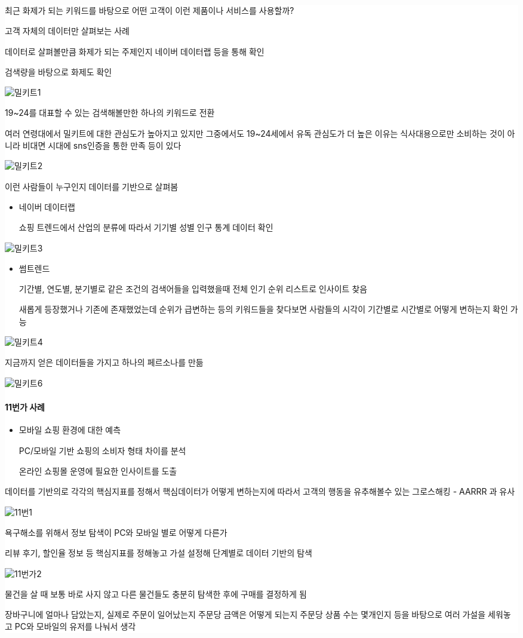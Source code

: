 최근 화제가 되는 키워드를 바탕으로 어떤 고객이 이런 제품이나 서비스를 사용할까?

고객 자체의 데이터만 살펴보는 사례

데이터로 살펴볼만큼 화제가 되는 주제인지 네이버 데이터랩 등을 통해 확인

검색량을 바탕으로 화제도 확인

![밀키트1](https://ifh.cc/g/vGWadc.jpg)

19~24를 대표할 수 있는 검색해볼만한 하나의 키워드로 전환

여러 연령대에서 밀키트에 대한 관심도가 높아지고 있지만 그중에서도 19~24세에서 유독 관심도가 더 높은 이유는 식사대용으로만 소비하는 것이 아니라 비대면 시대에 sns인증을 통한 만족 등이 있다

![밀키트2](https://ifh.cc/g/wHkfZt.jpg)

이런 사람들이 누구인지 데이터를 기반으로 살펴봄

- 네이버 데이터랩 

  쇼핑 트렌드에서 산업의 분류에 따라서 기기별 성별 인구 통계 데이터 확인

![밀키트3](https://ifh.cc/g/TBAzrt.jpg)

- 썸트렌드 

  기간별, 연도별, 분기별로 같은 조건의 검색어들을 입력했을때 전체 인기 순위 리스트로 인사이트 찾음

  새롭게 등장했거나 기존에 존재했었는데 순위가 급변하는 등의 키워드들을 찾다보면 사람들의 시각이 기간별로 시간별로 어떻게 변하는지 확인 가능

![밀키트4](https://ifh.cc/g/MKkykf.jpg)

지금까지 얻은 데이터들을 가지고 하나의 페르소나를 만듦

![밀키트6](https://ifh.cc/g/Mwm5vP.jpg)

#### 11번가 사례

- 모바일 쇼핑 환경에 대한 예측

  PC/모바일 기반 쇼핑의 소비자 형태 차이를 분석

  온라인 쇼핑몰 운영에 필요한 인사이트를 도출

데이터를 기반의로 각각의 핵심지표를 정해서 핵심데이터가 어떻게 변하는지에 따라서 고객의 행동을 유추해볼수 있는 그로스해킹 - AARRR 과 유사

![11번1](https://ifh.cc/g/08aDGA.jpg)

욕구해소를 위해서 정보 탐색이 PC와 모바일 별로 어떻게 다른가

리뷰 후기, 할인율 정보 등 핵심지표를 정해놓고 가설 설정해 단계별로 데이터 기반의 탐색

![11번가2](https://ifh.cc/g/0pY5H7.jpg)

물건을 살 때 보통 바로 사지 않고 다른 물건들도 충분히 탐색한 후에 구매를 결정하게 됨

장바구니에 얼마나 담았는지, 실제로 주문이 일어났는지 주문당 금액은 어떻게 되는지 주문당 상품 수는 몇개인지 등을 바탕으로 여러 가설을 세워놓고 PC와 모바일의 유저를 나눠서 생각
